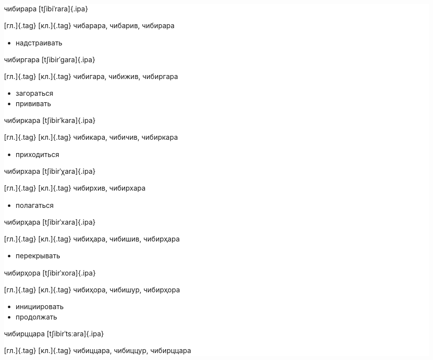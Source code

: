 чибирара [tʃibiˈrara]{.ipa}

[гл.]{.tag} [кл.]{.tag} чибарара, чибарив, чибирара

-  надстраивать

</div>

<div class='word'>

чибиргара [tʃibirˈgara]{.ipa}

[гл.]{.tag} [кл.]{.tag} чибигара, чибижив, чибиргара

-  загораться
-  прививать

</div>

<div class='word'>

чибиркара [tʃibirˈkara]{.ipa}

[гл.]{.tag} [кл.]{.tag} чибикара, чибичив, чибиркара

-  приходиться

</div>

<div class='word'>

чибирхара [tʃibirˈχara]{.ipa}

[гл.]{.tag} [кл.]{.tag} чибирхив, чибирхара

-  полагаться

</div>

<div class='word'>

чибирҳара [tʃibirˈxara]{.ipa}

[гл.]{.tag} [кл.]{.tag} чибиҳара, чибишив, чибирҳара

-  перекрывать

</div>

<div class='word'>

чибирҳора [tʃibirˈxora]{.ipa}

[гл.]{.tag} [кл.]{.tag} чибиҳора, чибишур, чибирҳора

-  инициировать
-  продолжать

</div>

<div class='word'>

чибирццара [tʃibirˈtsːara]{.ipa}

[гл.]{.tag} [кл.]{.tag} чибиццара, чибиццур, чибирццара
